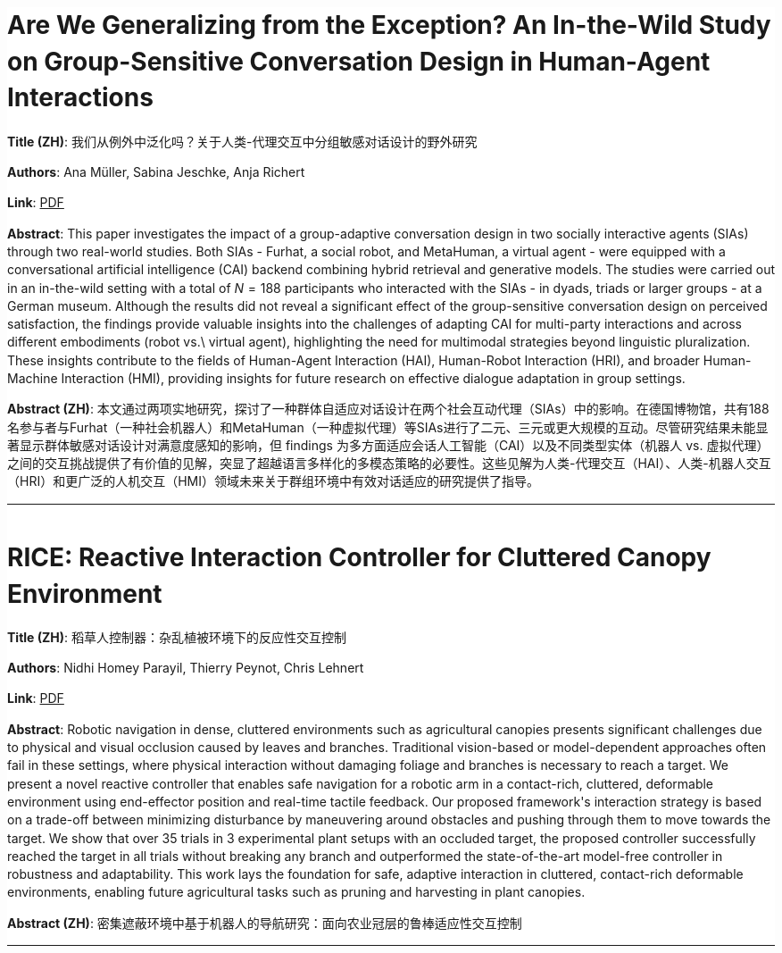 # Are We Generalizing from the Exception? An In-the-Wild Study on Group-Sensitive Conversation Design in Human-Agent Interactions 

**Title (ZH)**: 我们从例外中泛化吗？关于人类-代理交互中分组敏感对话设计的野外研究 

**Authors**: Ana Müller, Sabina Jeschke, Anja Richert  

**Link**: [PDF](https://arxiv.org/pdf/2506.10462)  

**Abstract**: This paper investigates the impact of a group-adaptive conversation design in two socially interactive agents (SIAs) through two real-world studies. Both SIAs - Furhat, a social robot, and MetaHuman, a virtual agent - were equipped with a conversational artificial intelligence (CAI) backend combining hybrid retrieval and generative models. The studies were carried out in an in-the-wild setting with a total of $N = 188$ participants who interacted with the SIAs - in dyads, triads or larger groups - at a German museum. Although the results did not reveal a significant effect of the group-sensitive conversation design on perceived satisfaction, the findings provide valuable insights into the challenges of adapting CAI for multi-party interactions and across different embodiments (robot vs.\ virtual agent), highlighting the need for multimodal strategies beyond linguistic pluralization. These insights contribute to the fields of Human-Agent Interaction (HAI), Human-Robot Interaction (HRI), and broader Human-Machine Interaction (HMI), providing insights for future research on effective dialogue adaptation in group settings. 

**Abstract (ZH)**: 本文通过两项实地研究，探讨了一种群体自适应对话设计在两个社会互动代理（SIAs）中的影响。在德国博物馆，共有188名参与者与Furhat（一种社会机器人）和MetaHuman（一种虚拟代理）等SIAs进行了二元、三元或更大规模的互动。尽管研究结果未能显著显示群体敏感对话设计对满意度感知的影响，但 findings 为多方面适应会话人工智能（CAI）以及不同类型实体（机器人 vs. 虚拟代理）之间的交互挑战提供了有价值的见解，突显了超越语言多样化的多模态策略的必要性。这些见解为人类-代理交互（HAI）、人类-机器人交互（HRI）和更广泛的人机交互（HMI）领域未来关于群组环境中有效对话适应的研究提供了指导。 

---
# RICE: Reactive Interaction Controller for Cluttered Canopy Environment 

**Title (ZH)**: 稻草人控制器：杂乱植被环境下的反应性交互控制 

**Authors**: Nidhi Homey Parayil, Thierry Peynot, Chris Lehnert  

**Link**: [PDF](https://arxiv.org/pdf/2506.10383)  

**Abstract**: Robotic navigation in dense, cluttered environments such as agricultural canopies presents significant challenges due to physical and visual occlusion caused by leaves and branches. Traditional vision-based or model-dependent approaches often fail in these settings, where physical interaction without damaging foliage and branches is necessary to reach a target. We present a novel reactive controller that enables safe navigation for a robotic arm in a contact-rich, cluttered, deformable environment using end-effector position and real-time tactile feedback. Our proposed framework's interaction strategy is based on a trade-off between minimizing disturbance by maneuvering around obstacles and pushing through them to move towards the target. We show that over 35 trials in 3 experimental plant setups with an occluded target, the proposed controller successfully reached the target in all trials without breaking any branch and outperformed the state-of-the-art model-free controller in robustness and adaptability. This work lays the foundation for safe, adaptive interaction in cluttered, contact-rich deformable environments, enabling future agricultural tasks such as pruning and harvesting in plant canopies. 

**Abstract (ZH)**: 密集遮蔽环境中基于机器人的导航研究：面向农业冠层的鲁棒适应性交互控制 

---